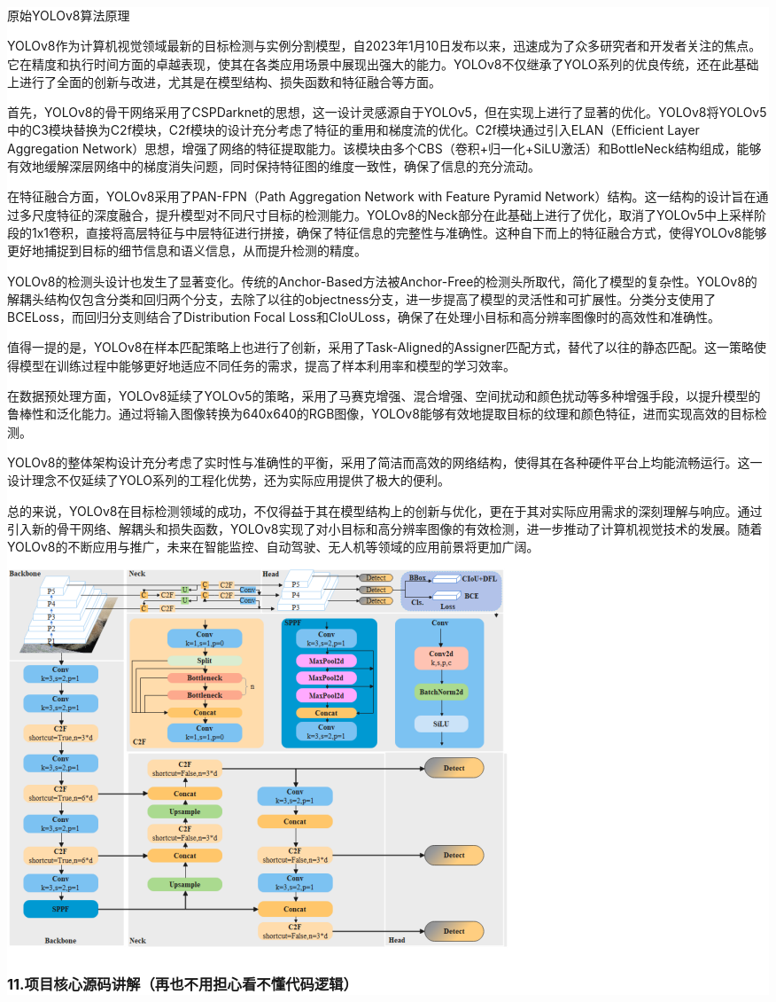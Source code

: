原始YOLOv8算法原理

YOLOv8作为计算机视觉领域最新的目标检测与实例分割模型，自2023年1月10日发布以来，迅速成为了众多研究者和开发者关注的焦点。它在精度和执行时间方面的卓越表现，使其在各类应用场景中展现出强大的能力。YOLOv8不仅继承了YOLO系列的优良传统，还在此基础上进行了全面的创新与改进，尤其是在模型结构、损失函数和特征融合等方面。

首先，YOLOv8的骨干网络采用了CSPDarknet的思想，这一设计灵感源自于YOLOv5，但在实现上进行了显著的优化。YOLOv8将YOLOv5中的C3模块替换为C2f模块，C2f模块的设计充分考虑了特征的重用和梯度流的优化。C2f模块通过引入ELAN（Efficient Layer Aggregation Network）思想，增强了网络的特征提取能力。该模块由多个CBS（卷积+归一化+SiLU激活）和BottleNeck结构组成，能够有效地缓解深层网络中的梯度消失问题，同时保持特征图的维度一致性，确保了信息的充分流动。

在特征融合方面，YOLOv8采用了PAN-FPN（Path Aggregation Network with Feature Pyramid Network）结构。这一结构的设计旨在通过多尺度特征的深度融合，提升模型对不同尺寸目标的检测能力。YOLOv8的Neck部分在此基础上进行了优化，取消了YOLOv5中上采样阶段的1x1卷积，直接将高层特征与中层特征进行拼接，确保了特征信息的完整性与准确性。这种自下而上的特征融合方式，使得YOLOv8能够更好地捕捉到目标的细节信息和语义信息，从而提升检测的精度。

YOLOv8的检测头设计也发生了显著变化。传统的Anchor-Based方法被Anchor-Free的检测头所取代，简化了模型的复杂性。YOLOv8的解耦头结构仅包含分类和回归两个分支，去除了以往的objectness分支，进一步提高了模型的灵活性和可扩展性。分类分支使用了BCELoss，而回归分支则结合了Distribution Focal Loss和CIoULoss，确保了在处理小目标和高分辨率图像时的高效性和准确性。

值得一提的是，YOLOv8在样本匹配策略上也进行了创新，采用了Task-Aligned的Assigner匹配方式，替代了以往的静态匹配。这一策略使得模型在训练过程中能够更好地适应不同任务的需求，提高了样本利用率和模型的学习效率。

在数据预处理方面，YOLOv8延续了YOLOv5的策略，采用了马赛克增强、混合增强、空间扰动和颜色扰动等多种增强手段，以提升模型的鲁棒性和泛化能力。通过将输入图像转换为640x640的RGB图像，YOLOv8能够有效地提取目标的纹理和颜色特征，进而实现高效的目标检测。

YOLOv8的整体架构设计充分考虑了实时性与准确性的平衡，采用了简洁而高效的网络结构，使得其在各种硬件平台上均能流畅运行。这一设计理念不仅延续了YOLO系列的工程化优势，还为实际应用提供了极大的便利。

总的来说，YOLOv8在目标检测领域的成功，不仅得益于其在模型结构上的创新与优化，更在于其对实际应用需求的深刻理解与响应。通过引入新的骨干网络、解耦头和损失函数，YOLOv8实现了对小目标和高分辨率图像的有效检测，进一步推动了计算机视觉技术的发展。随着YOLOv8的不断应用与推广，未来在智能监控、自动驾驶、无人机等领域的应用前景将更加广阔。

![18.png](18.png)

### 11.项目核心源码讲解（再也不用担心看不懂代码逻辑）
